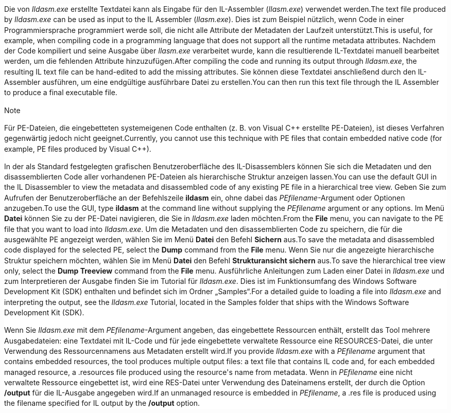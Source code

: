 <span data-ttu-id="b9d17-223">Die von *Ildasm.exe* erstellte Textdatei kann als Eingabe für den IL-Assembler (*Ilasm.exe*) verwendet werden.</span><span class="sxs-lookup"><span data-stu-id="b9d17-223">The text file produced by *Ildasm.exe* can be used as input to the IL Assembler (*Ilasm.exe*).</span></span> <span data-ttu-id="b9d17-224">Dies ist zum Beispiel nützlich, wenn Code in einer Programmiersprache programmiert werde soll, die nicht alle Attribute der Metadaten der Laufzeit unterstützt.</span><span class="sxs-lookup"><span data-stu-id="b9d17-224">This is useful, for example, when compiling code in a programming language that does not support all the runtime metadata attributes.</span></span> <span data-ttu-id="b9d17-225">Nachdem der Code kompiliert und seine Ausgabe über *Ilasm.exe* verarbeitet wurde, kann die resultierende IL-Textdatei manuell bearbeitet werden, um die fehlenden Attribute hinzuzufügen.</span><span class="sxs-lookup"><span data-stu-id="b9d17-225">After compiling the code and running its output through *Ildasm.exe*, the resulting IL text file can be hand-edited to add the missing attributes.</span></span> <span data-ttu-id="b9d17-226">Sie können diese Textdatei anschließend durch den IL-Assembler ausführen, um eine endgültige ausführbare Datei zu erstellen.</span><span class="sxs-lookup"><span data-stu-id="b9d17-226">You can then run this text file through the IL Assembler to produce a final executable file.</span></span>

> [!NOTE]
> <span data-ttu-id="b9d17-227">Für PE-Dateien, die eingebetteten systemeigenen Code enthalten (z. B. von Visual C++ erstellte PE-Dateien), ist dieses Verfahren gegenwärtig jedoch nicht geeignet.</span><span class="sxs-lookup"><span data-stu-id="b9d17-227">Currently, you cannot use this technique with PE files that contain embedded native code (for example, PE files produced by Visual C++).</span></span>  

<span data-ttu-id="b9d17-228">In der als Standard festgelegten grafischen Benutzeroberfläche des IL-Disassemblers können Sie sich die Metadaten und den disassemblierten Code aller vorhandenen PE-Dateien als hierarchische Struktur anzeigen lassen.</span><span class="sxs-lookup"><span data-stu-id="b9d17-228">You can use the default GUI in the IL Disassembler to view the metadata and disassembled code of any existing PE file in a hierarchical tree view.</span></span> <span data-ttu-id="b9d17-229">Geben Sie zum Aufrufen der Benutzeroberfläche an der Befehlszeile **ildasm** ein, ohne dabei das *PEfilename*-Argument oder Optionen anzugeben.</span><span class="sxs-lookup"><span data-stu-id="b9d17-229">To use the GUI, type **ildasm** at the command line without supplying the *PEfilename* argument or any options.</span></span> <span data-ttu-id="b9d17-230">Im Menü **Datei** können Sie zu der PE-Datei navigieren, die Sie in *Ildasm.exe* laden möchten.</span><span class="sxs-lookup"><span data-stu-id="b9d17-230">From the **File** menu, you can navigate to the PE file that you want to load into *Ildasm.exe*.</span></span> <span data-ttu-id="b9d17-231">Um die Metadaten und den disassemblierten Code zu speichern, die für die ausgewählte PE angezeigt werden, wählen Sie im Menü **Datei** den Befehl **Sichern** aus.</span><span class="sxs-lookup"><span data-stu-id="b9d17-231">To save the metadata and disassembled code displayed for the selected PE, select the **Dump** command from the **File** menu.</span></span> <span data-ttu-id="b9d17-232">Wenn Sie nur die angezeigte hierarchische Struktur speichern möchten, wählen Sie im Menü **Datei** den Befehl **Strukturansicht sichern** aus.</span><span class="sxs-lookup"><span data-stu-id="b9d17-232">To save the hierarchical tree view only, select the **Dump Treeview** command from the **File** menu.</span></span> <span data-ttu-id="b9d17-233">Ausführliche Anleitungen zum Laden einer Datei in *Ildasm.exe* und zum Interpretieren der Ausgabe finden Sie im Tutorial für *Ildasm.exe*. Dies ist im Funktionsumfang des Windows Software Development Kit (SDK) enthalten und befindet sich im Ordner „Samples“.</span><span class="sxs-lookup"><span data-stu-id="b9d17-233">For a detailed guide to loading a file into *Ildasm.exe* and interpreting the output, see the *Ildasm.exe* Tutorial, located in the Samples folder that ships with the Windows Software Development Kit (SDK).</span></span>

<span data-ttu-id="b9d17-234">Wenn Sie *Ildasm.exe* mit dem *PEfilename*-Argument angeben, das eingebettete Ressourcen enthält, erstellt das Tool mehrere Ausgabedateien: eine Textdatei mit IL-Code und für jede eingebettete verwaltete Ressource eine RESOURCES-Datei, die unter Verwendung des Ressourcennamens aus Metadaten erstellt wird.</span><span class="sxs-lookup"><span data-stu-id="b9d17-234">If you provide *Ildasm.exe* with a *PEfilename* argument that contains embedded resources, the tool produces multiple output files: a text file that contains IL code and, for each embedded managed resource, a .resources file produced using the resource's name from metadata.</span></span> <span data-ttu-id="b9d17-235">Wenn in *PEfilename* eine nicht verwaltete Ressource eingebettet ist, wird eine RES-Datei unter Verwendung des Dateinamens erstellt, der durch die Option **/output** für die IL-Ausgabe angegeben wird.</span><span class="sxs-lookup"><span data-stu-id="b9d17-235">If an unmanaged resource is embedded in *PEfilename*, a .res file is produced using the filename specified for IL output by the **/output** option.</span></span>
